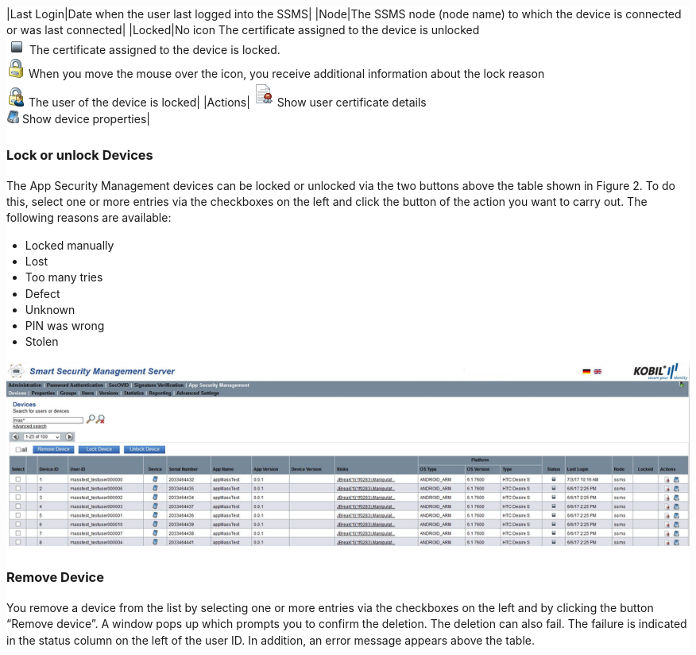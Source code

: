|Last Login|Date when the user last logged into the SSMS|
|Node|The SSMS node (node name) to which the device is connected or was last connected|
|Locked|No icon The certificate assigned to the device is unlocked <br/> ![6](./files-asm/6.png)  The certificate assigned to the device is locked. <br/> ![7](./files-asm/7.png) When you move the mouse over the icon, you receive additional information about the lock reason <br/> ![8](./files-asm/8.png) The user of the device is locked|
|Actions| ![9](./files-asm/9.png) Show user certificate details <br/> ![10](./files-asm/10.png) Show device properties|

### Lock or unlock Devices

The App Security Management devices can be locked or unlocked via the two buttons above the table shown in Figure 2. To do this, select one or more entries via the checkboxes on the left and click the button of the action you want to carry out.
The following reasons are available:
-	Locked manually
-	Lost
-	Too many tries
-	Defect
-	Unknown
-	PIN was wrong
-	Stolen

![lock-unlock](./files-asm/lock-unlock.png)

###	Remove Device

You remove a device from the list by selecting one or more entries via the checkboxes on the left and by clicking the button “Remove device”. A window pops up which prompts you to confirm the deletion.
The deletion can also fail. The failure is indicated in the status column on the left of the user ID. In addition, an error message appears above the table.
